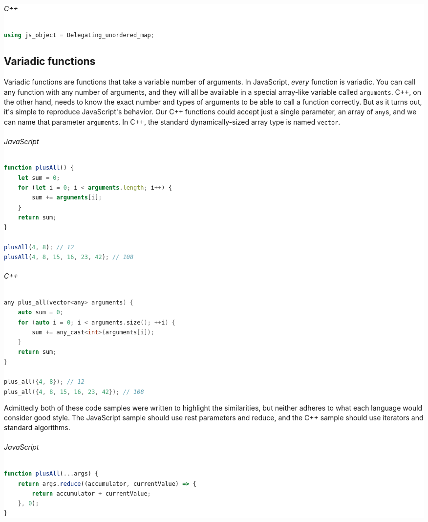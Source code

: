 ###### C++
```c++
using js_object = Delegating_unordered_map;
```

## Variadic functions

Variadic functions are functions that take a variable number of arguments. In JavaScript, *every* function is variadic. You can call any function with any number of arguments, and they will all be available in a special array-like variable called `arguments`. C++, on the other hand, needs to know the exact number and types of arguments to be able to call a function correctly. But as it turns out, it's simple to reproduce JavaScript's behavior. Our C++ functions could accept just a single parameter, an array of `any`s, and we can name that parameter `arguments`. In C++, the standard dynamically-sized array type is named `vector`.

###### JavaScript
```javascript
function plusAll() {
    let sum = 0;
    for (let i = 0; i < arguments.length; i++) {
        sum += arguments[i];
    }
    return sum;
}

plusAll(4, 8); // 12
plusAll(4, 8, 15, 16, 23, 42); // 108
```

###### C++
```c++
any plus_all(vector<any> arguments) {
    auto sum = 0;
    for (auto i = 0; i < arguments.size(); ++i) {
        sum += any_cast<int>(arguments[i]);
    }
    return sum;
}

plus_all({4, 8}); // 12
plus_all({4, 8, 15, 16, 23, 42}); // 108
```

Admittedly both of these code samples were written to highlight the similarities, but neither adheres to what each language would consider good style. The JavaScript sample should use rest parameters and reduce, and the C++ sample should use iterators and standard algorithms.


###### JavaScript
```javascript
function plusAll(...args) {
    return args.reduce((accumulator, currentValue) => {
        return accumulator + currentValue;
    }, 0);
}
```
